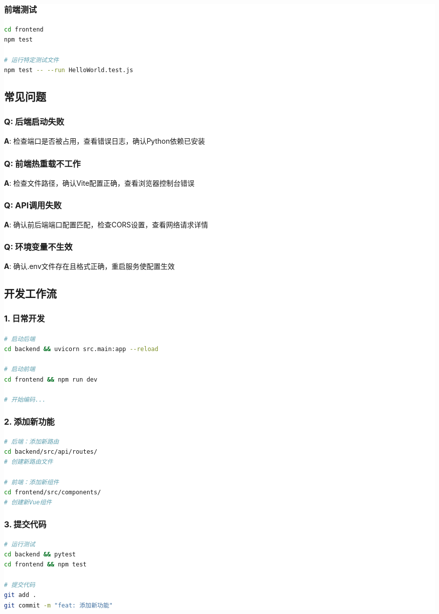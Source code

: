 ### 前端测试
```bash
cd frontend
npm test

# 运行特定测试文件
npm test -- --run HelloWorld.test.js
```

## 常见问题

### Q: 后端启动失败
**A**: 检查端口是否被占用，查看错误日志，确认Python依赖已安装

### Q: 前端热重载不工作
**A**: 检查文件路径，确认Vite配置正确，查看浏览器控制台错误

### Q: API调用失败
**A**: 确认前后端端口配置匹配，检查CORS设置，查看网络请求详情

### Q: 环境变量不生效
**A**: 确认.env文件存在且格式正确，重启服务使配置生效

## 开发工作流

### 1. 日常开发
```bash
# 启动后端
cd backend && uvicorn src.main:app --reload

# 启动前端
cd frontend && npm run dev

# 开始编码...
```

### 2. 添加新功能
```bash
# 后端：添加新路由
cd backend/src/api/routes/
# 创建新路由文件

# 前端：添加新组件
cd frontend/src/components/
# 创建新Vue组件
```

### 3. 提交代码
```bash
# 运行测试
cd backend && pytest
cd frontend && npm test

# 提交代码
git add .
git commit -m "feat: 添加新功能"
```
